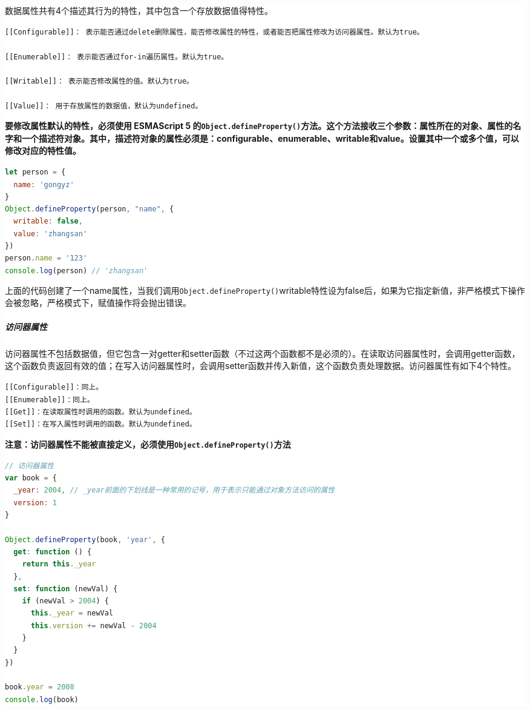 数据属性共有4个描述其行为的特性，其中包含一个存放数据值得特性。

```
[[Configurable]]： 表示能否通过delete删除属性，能否修改属性的特性，或者能否把属性修改为访问器属性。默认为true。

[[Enumerable]]： 表示能否通过for-in遍历属性。默认为true。

[[Writable]]： 表示能否修改属性的值。默认为true。

[[Value]]： 用于存放属性的数据值，默认为undefined。
```

**要修改属性默认的特性，必须使用 ESMAScript 5 的`Object.defineProperty()`方法。这个方法接收三个参数：属性所在的对象、属性的名字和一个描述符对象。其中，描述符对象的属性必须是：configurable、enumerable、writable和value。设置其中一个或多个值，可以修改对应的特性值。**

```javascript
let person = {
  name: 'gongyz'
}
Object.defineProperty(person, "name", {
  writable: false,
  value: 'zhangsan'
})
person.name = '123'
console.log(person) // 'zhangsan'
```

上面的代码创建了一个name属性，当我们调用`Object.defineProperty()`writable特性设为false后，如果为它指定新值，非严格模式下操作会被忽略，严格模式下，赋值操作将会抛出错误。

##### 访问器属性

访问器属性不包括数据值，但它包含一对getter和setter函数（不过这两个函数都不是必须的）。在读取访问器属性时，会调用getter函数，这个函数负责返回有效的值；在写入访问器属性时，会调用setter函数并传入新值，这个函数负责处理数据。访问器属性有如下4个特性。

    [[Configurable]]：同上。
    [[Enumerable]]：同上。
    [[Get]]：在读取属性时调用的函数。默认为undefined。
    [[Set]]：在写入属性时调用的函数。默认为undefined。

**注意：访问器属性不能被直接定义，必须使用`Object.defineProperty()`方法**

```javascript
// 访问器属性
var book = {
  _year: 2004, // _year前面的下划线是一种常用的记号，用于表示只能通过对象方法访问的属性
  version: 1
}

Object.defineProperty(book, 'year', {
  get: function () {
    return this._year
  },
  set: function (newVal) {
    if (newVal > 2004) {
      this._year = newVal
      this.version += newVal - 2004
    }
  }
})

book.year = 2008
console.log(book)
```
